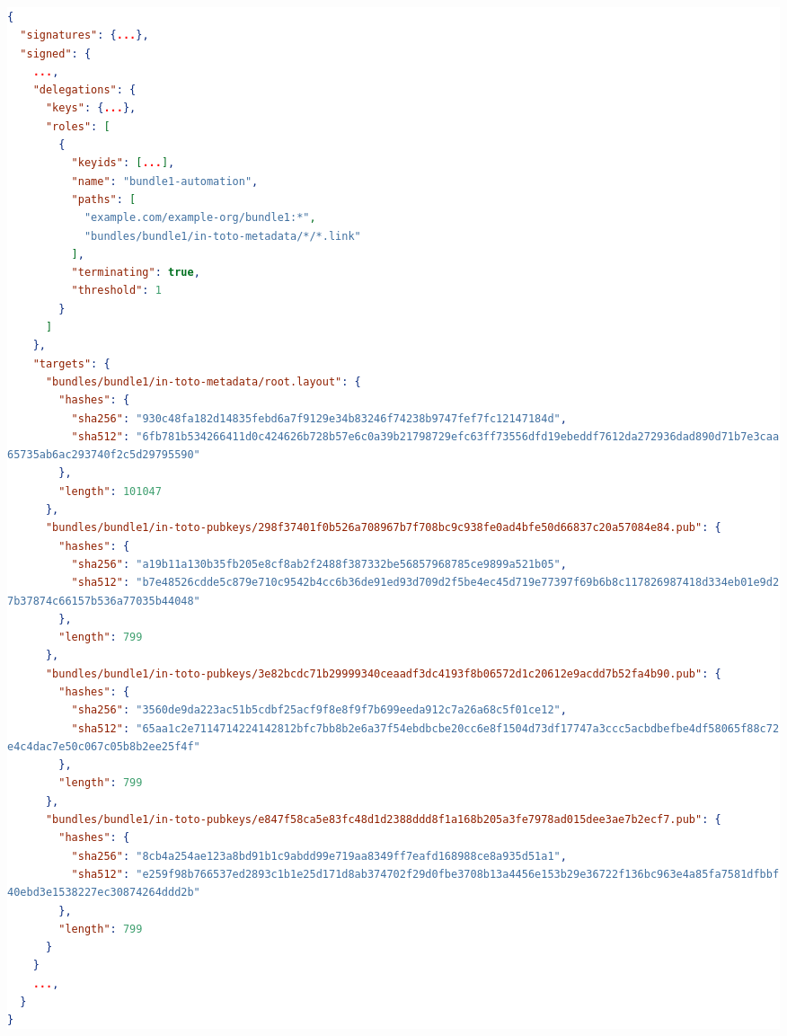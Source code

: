 ```json
{
  "signatures": {...},
  "signed": {
    ...,
    "delegations": {
      "keys": {...},
      "roles": [
        {
          "keyids": [...],
          "name": "bundle1-automation",
          "paths": [
            "example.com/example-org/bundle1:*",
            "bundles/bundle1/in-toto-metadata/*/*.link"
          ],
          "terminating": true,
          "threshold": 1
        }
      ]
    },
    "targets": {
      "bundles/bundle1/in-toto-metadata/root.layout": {
        "hashes": {
          "sha256": "930c48fa182d14835febd6a7f9129e34b83246f74238b9747fef7fc12147184d",
          "sha512": "6fb781b534266411d0c424626b728b57e6c0a39b21798729efc63ff73556dfd19ebeddf7612da272936dad890d71b7e3caa65735ab6ac293740f2c5d29795590"
        },
        "length": 101047
      },
      "bundles/bundle1/in-toto-pubkeys/298f37401f0b526a708967b7f708bc9c938fe0ad4bfe50d66837c20a57084e84.pub": {
        "hashes": {
          "sha256": "a19b11a130b35fb205e8cf8ab2f2488f387332be56857968785ce9899a521b05",
          "sha512": "b7e48526cdde5c879e710c9542b4cc6b36de91ed93d709d2f5be4ec45d719e77397f69b6b8c117826987418d334eb01e9d27b37874c66157b536a77035b44048"
        },
        "length": 799
      },
      "bundles/bundle1/in-toto-pubkeys/3e82bcdc71b29999340ceaadf3dc4193f8b06572d1c20612e9acdd7b52fa4b90.pub": {
        "hashes": {
          "sha256": "3560de9da223ac51b5cdbf25acf9f8e8f9f7b699eeda912c7a26a68c5f01ce12",
          "sha512": "65aa1c2e7114714224142812bfc7bb8b2e6a37f54ebdbcbe20cc6e8f1504d73df17747a3ccc5acbdbefbe4df58065f88c72e4c4dac7e50c067c05b8b2ee25f4f"
        },
        "length": 799
      },
      "bundles/bundle1/in-toto-pubkeys/e847f58ca5e83fc48d1d2388ddd8f1a168b205a3fe7978ad015dee3ae7b2ecf7.pub": {
        "hashes": {
          "sha256": "8cb4a254ae123a8bd91b1c9abdd99e719aa8349ff7eafd168988ce8a935d51a1",
          "sha512": "e259f98b766537ed2893c1b1e25d171d8ab374702f29d0fbe3708b13a4456e153b29e36722f136bc963e4a85fa7581dfbbf40ebd3e1538227ec30874264ddd2b"
        },
        "length": 799
      }
    }
    ...,
  }
}
```
